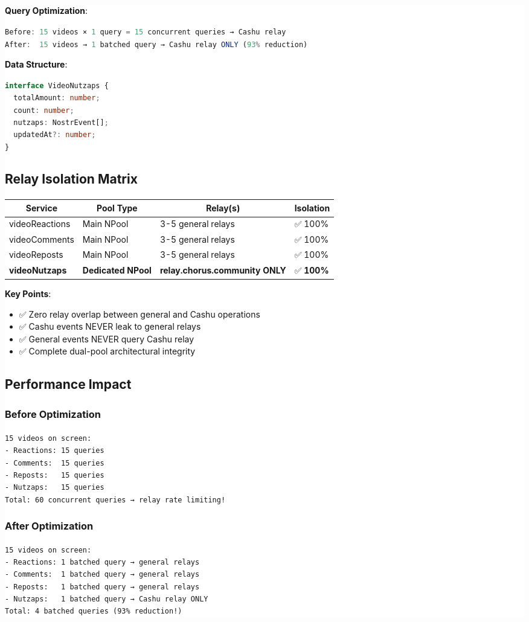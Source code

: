 **Query Optimization**:
```typescript
Before: 15 videos × 1 query = 15 concurrent queries → Cashu relay
After:  15 videos → 1 batched query → Cashu relay ONLY (93% reduction)
```

**Data Structure**:
```typescript
interface VideoNutzaps {
  totalAmount: number;
  count: number;
  nutzaps: NostrEvent[];
  updatedAt?: number;
}
```

## Relay Isolation Matrix

| Service              | Pool Type        | Relay(s)                              | Isolation |
|---------------------|------------------|---------------------------------------|-----------|
| videoReactions      | Main NPool       | 3-5 general relays                    | ✅ 100%   |
| videoComments       | Main NPool       | 3-5 general relays                    | ✅ 100%   |
| videoReposts        | Main NPool       | 3-5 general relays                    | ✅ 100%   |
| **videoNutzaps**    | **Dedicated NPool** | **relay.chorus.community ONLY**    | ✅ **100%** |

**Key Points**:
- ✅ Zero relay overlap between general and Cashu operations
- ✅ Cashu events NEVER leak to general relays
- ✅ General events NEVER query Cashu relay
- ✅ Complete dual-pool architectural integrity

## Performance Impact

### Before Optimization
```
15 videos on screen:
- Reactions: 15 queries
- Comments:  15 queries
- Reposts:   15 queries
- Nutzaps:   15 queries
Total: 60 concurrent queries → relay rate limiting!
```

### After Optimization
```
15 videos on screen:
- Reactions: 1 batched query → general relays
- Comments:  1 batched query → general relays
- Reposts:   1 batched query → general relays
- Nutzaps:   1 batched query → Cashu relay ONLY
Total: 4 batched queries (93% reduction!)
```
